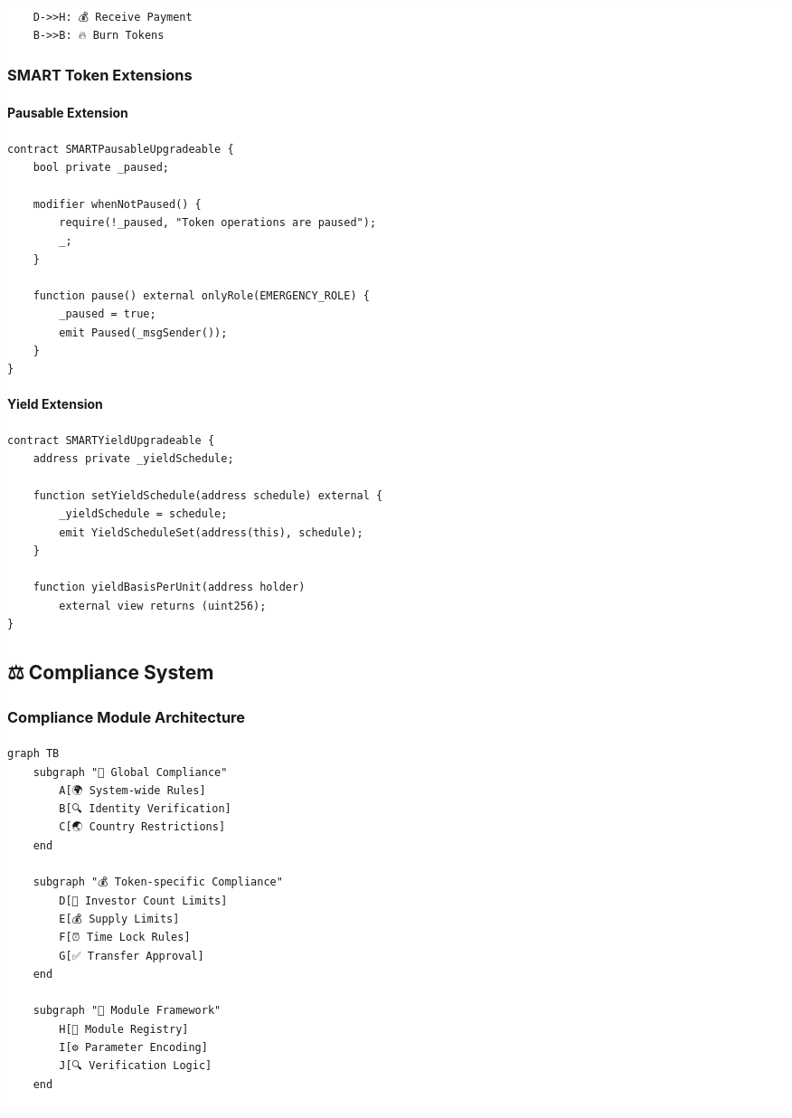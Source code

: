 ```mermaid
    D->>H: 💰 Receive Payment
    B->>B: 🔥 Burn Tokens
```

### SMART Token Extensions

#### Pausable Extension
```solidity
contract SMARTPausableUpgradeable {
    bool private _paused;
    
    modifier whenNotPaused() {
        require(!_paused, "Token operations are paused");
        _;
    }
    
    function pause() external onlyRole(EMERGENCY_ROLE) {
        _paused = true;
        emit Paused(_msgSender());
    }
}
```

#### Yield Extension
```solidity
contract SMARTYieldUpgradeable {
    address private _yieldSchedule;
    
    function setYieldSchedule(address schedule) external {
        _yieldSchedule = schedule;
        emit YieldScheduleSet(address(this), schedule);
    }
    
    function yieldBasisPerUnit(address holder) 
        external view returns (uint256);
}
```

## ⚖️ Compliance System

### Compliance Module Architecture

```mermaid
graph TB
    subgraph "📜 Global Compliance"
        A[🌍 System-wide Rules]
        B[🔍 Identity Verification]
        C[🌏 Country Restrictions]
    end
    
    subgraph "💰 Token-specific Compliance"
        D[👥 Investor Count Limits]
        E[💰 Supply Limits]
        F[⏰ Time Lock Rules]
        G[✅ Transfer Approval]
    end
    
    subgraph "🔧 Module Framework"
        H[📝 Module Registry]
        I[⚙️ Parameter Encoding]
        J[🔍 Verification Logic]
    end
    
```